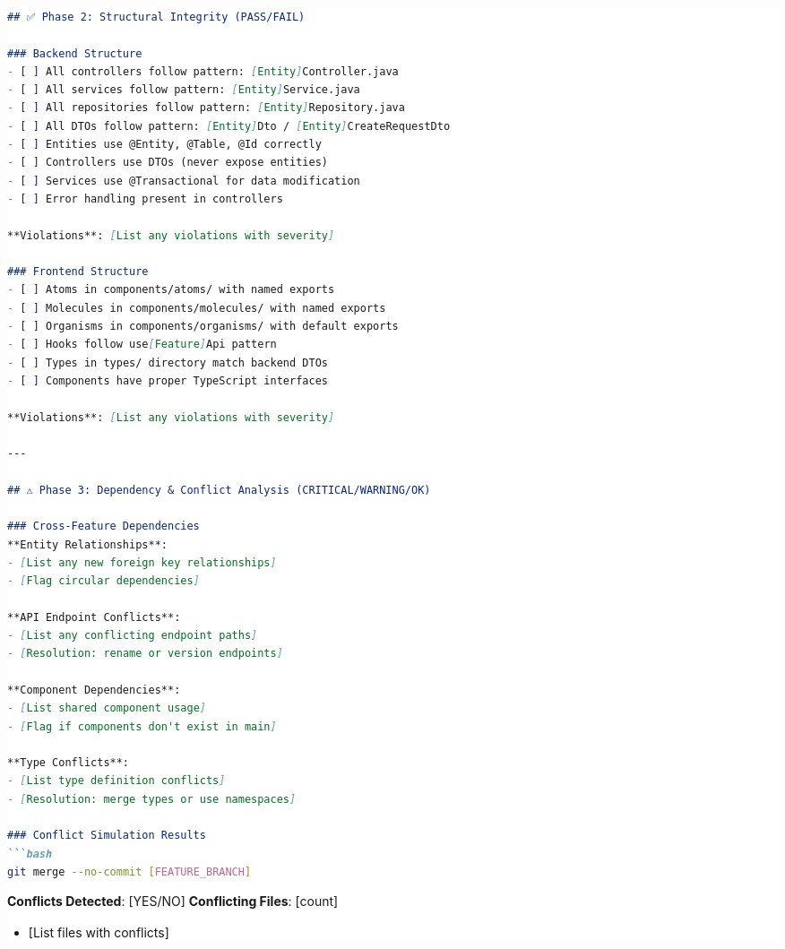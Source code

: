 ```markdown
## ✅ Phase 2: Structural Integrity (PASS/FAIL)

### Backend Structure
- [ ] All controllers follow pattern: [Entity]Controller.java
- [ ] All services follow pattern: [Entity]Service.java
- [ ] All repositories follow pattern: [Entity]Repository.java
- [ ] All DTOs follow pattern: [Entity]Dto / [Entity]CreateRequestDto
- [ ] Entities use @Entity, @Table, @Id correctly
- [ ] Controllers use DTOs (never expose entities)
- [ ] Services use @Transactional for data modification
- [ ] Error handling present in controllers

**Violations**: [List any violations with severity]

### Frontend Structure
- [ ] Atoms in components/atoms/ with named exports
- [ ] Molecules in components/molecules/ with named exports
- [ ] Organisms in components/organisms/ with default exports
- [ ] Hooks follow use[Feature]Api pattern
- [ ] Types in types/ directory match backend DTOs
- [ ] Components have proper TypeScript interfaces

**Violations**: [List any violations with severity]

---

## ⚠️ Phase 3: Dependency & Conflict Analysis (CRITICAL/WARNING/OK)

### Cross-Feature Dependencies
**Entity Relationships**:
- [List any new foreign key relationships]
- [Flag circular dependencies]

**API Endpoint Conflicts**:
- [List any conflicting endpoint paths]
- [Resolution: rename or version endpoints]

**Component Dependencies**:
- [List shared component usage]
- [Flag if components don't exist in main]

**Type Conflicts**:
- [List type definition conflicts]
- [Resolution: merge types or use namespaces]

### Conflict Simulation Results
```bash
git merge --no-commit [FEATURE_BRANCH]
```
**Conflicts Detected**: [YES/NO]
**Conflicting Files**: [count]
- [List files with conflicts]
